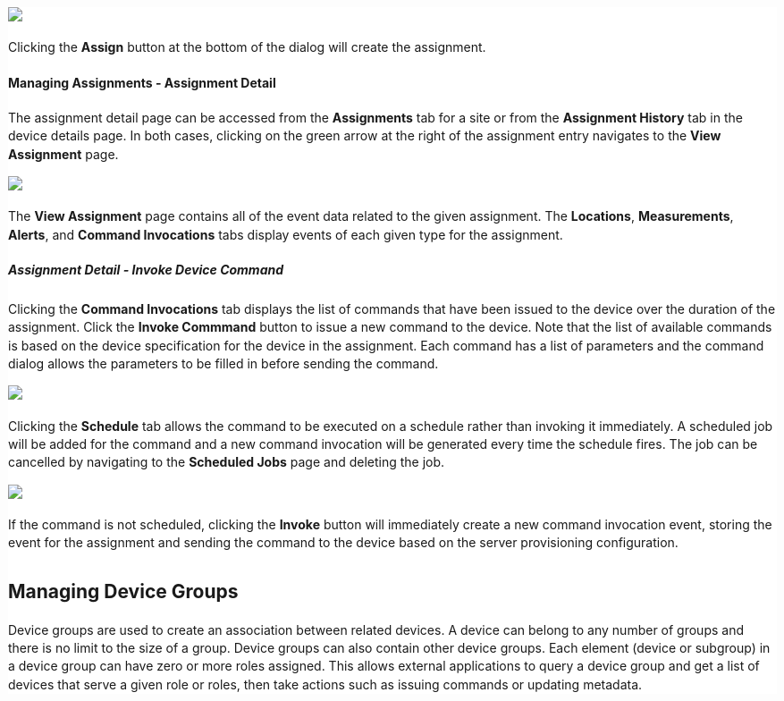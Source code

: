 <a href="{{ site.url }}/images/userguide/adminui/device-assign-metadata.png" data-lightbox="architecture" title="Device Assignment - Metadata">
	<img src="{{ site.url }}/images/userguide/adminui/device-assign-metadata.png"/>
</a>

Clicking the **Assign** button at the bottom of the dialog will create the assignment.

#### Managing Assignments - Assignment Detail
The assignment detail page can be accessed from the **Assignments** tab for a site or from
the **Assignment History** tab in the device details page. In both cases, clicking on the
green arrow at the right of the assignment entry navigates to the **View Assignment** page.

<a href="{{ site.url }}/images/userguide/adminui/assignment-details.png" data-lightbox="architecture" title="Device Assignment - View Assignment">
	<img src="{{ site.url }}/images/userguide/adminui/assignment-details.png"/>
</a>

The **View Assignment** page contains all of the event data related to the given assignment.
The **Locations**, **Measurements**, **Alerts**, and **Command Invocations** tabs display
events of each given type for the assignment.

##### Assignment Detail - Invoke Device Command
Clicking the **Command Invocations** tab displays the list of commands that have been issued
to the device over the duration of the assignment. Click the **Invoke Commmand** button
to issue a new command to the device. Note that the list of available commands is based
on the device specification for the device in the assignment. Each command has a list of
parameters and the command dialog allows the parameters to be filled in before sending 
the command. 

<a href="{{ site.url }}/images/userguide/adminui/assignment-command-details.png" data-lightbox="architecture" title="Device Assignment - Invoke Device Command">
	<img src="{{ site.url }}/images/userguide/adminui/assignment-command-details.png"/>
</a>

Clicking the **Schedule** tab allows the command to be executed on a schedule rather than
invoking it immediately. A scheduled job will be added for the command and a new command
invocation will be generated every time the schedule fires. The job can be cancelled by
navigating to the **Scheduled Jobs** page and deleting the job.

<a href="{{ site.url }}/images/userguide/adminui/assignment-command-schedule.png" data-lightbox="architecture" title="Device Assignment - Device Command Schedule">
	<img src="{{ site.url }}/images/userguide/adminui/assignment-command-schedule.png"/>
</a>

If the command is not scheduled, clicking the **Invoke** button will immediately create 
a new command invocation event, storing the event for the assignment and sending the 
command to the device based on the server provisioning configuration.

## Managing Device Groups
Device groups are used to create an association between related devices. A device can belong
to any number of groups and there is no limit to the size of a group. Device groups can also
contain other device groups. Each element (device or subgroup) in a device group can have
zero or more roles assigned. This allows external applications to query a device group and
get a list of devices that serve a given role or roles, then take actions such as issuing
commands or updating metadata.
